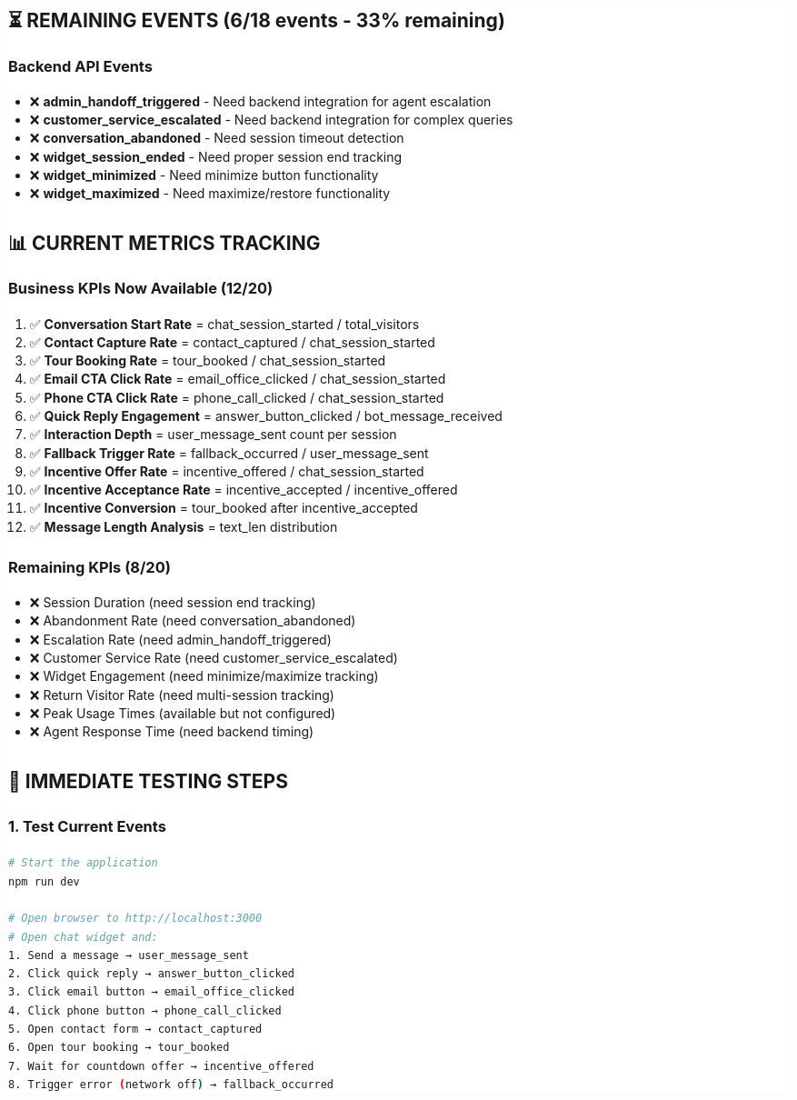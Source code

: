 ## ⏳ REMAINING EVENTS (6/18 events - 33% remaining)

### **Backend API Events**
- ❌ **admin_handoff_triggered** - Need backend integration for agent escalation
- ❌ **customer_service_escalated** - Need backend integration for complex queries
- ❌ **conversation_abandoned** - Need session timeout detection
- ❌ **widget_session_ended** - Need proper session end tracking
- ❌ **widget_minimized** - Need minimize button functionality  
- ❌ **widget_maximized** - Need maximize/restore functionality

## 📊 CURRENT METRICS TRACKING

### **Business KPIs Now Available (12/20)**
1. ✅ **Conversation Start Rate** = chat_session_started / total_visitors
2. ✅ **Contact Capture Rate** = contact_captured / chat_session_started  
3. ✅ **Tour Booking Rate** = tour_booked / chat_session_started
4. ✅ **Email CTA Click Rate** = email_office_clicked / chat_session_started
5. ✅ **Phone CTA Click Rate** = phone_call_clicked / chat_session_started
6. ✅ **Quick Reply Engagement** = answer_button_clicked / bot_message_received
7. ✅ **Interaction Depth** = user_message_sent count per session
8. ✅ **Fallback Trigger Rate** = fallback_occurred / user_message_sent
9. ✅ **Incentive Offer Rate** = incentive_offered / chat_session_started
10. ✅ **Incentive Acceptance Rate** = incentive_accepted / incentive_offered
11. ✅ **Incentive Conversion** = tour_booked after incentive_accepted
12. ✅ **Message Length Analysis** = text_len distribution

### **Remaining KPIs (8/20)**
- ❌ Session Duration (need session end tracking)
- ❌ Abandonment Rate (need conversation_abandoned)
- ❌ Escalation Rate (need admin_handoff_triggered)
- ❌ Customer Service Rate (need customer_service_escalated)
- ❌ Widget Engagement (need minimize/maximize tracking)
- ❌ Return Visitor Rate (need multi-session tracking)
- ❌ Peak Usage Times (available but not configured)
- ❌ Agent Response Time (need backend timing)

## 🚀 IMMEDIATE TESTING STEPS

### **1. Test Current Events**
```bash
# Start the application
npm run dev

# Open browser to http://localhost:3000
# Open chat widget and:
1. Send a message → user_message_sent
2. Click quick reply → answer_button_clicked  
3. Click email button → email_office_clicked
4. Click phone button → phone_call_clicked
5. Open contact form → contact_captured
6. Open tour booking → tour_booked
7. Wait for countdown offer → incentive_offered
8. Trigger error (network off) → fallback_occurred
```

